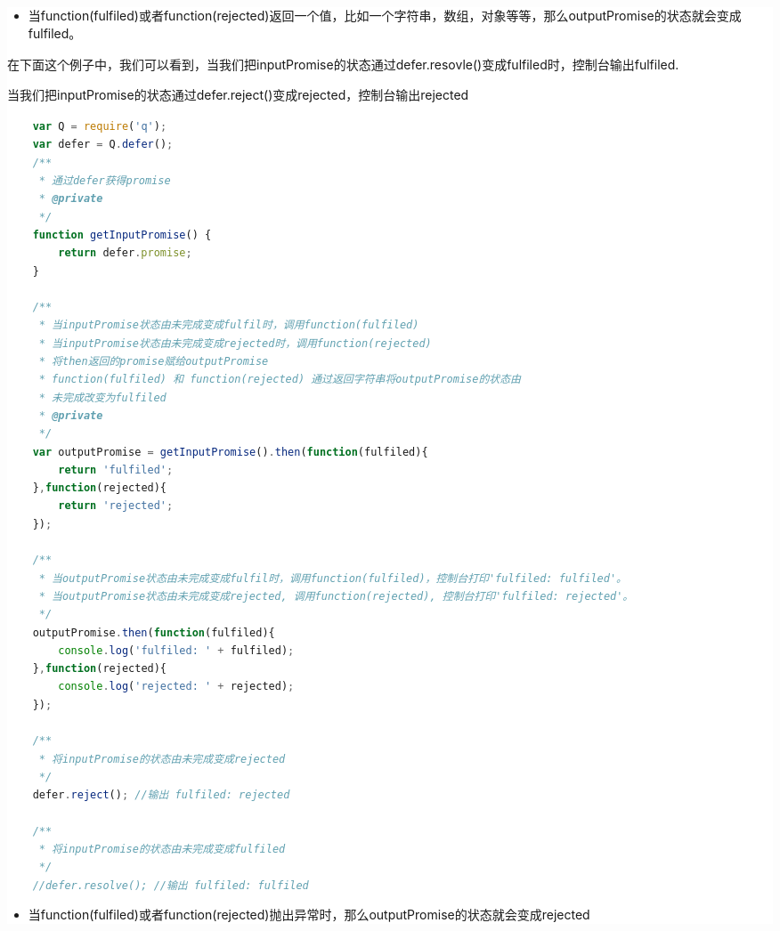 * 当function(fulfiled)或者function(rejected)返回一个值，比如一个字符串，数组，对象等等，那么outputPromise的状态就会变成fulfiled。

在下面这个例子中，我们可以看到，当我们把inputPromise的状态通过defer.resovle()变成fulfiled时，控制台输出fulfiled. 

当我们把inputPromise的状态通过defer.reject()变成rejected，控制台输出rejected

```js
	var Q = require('q'); 
	var defer = Q.defer();
	/**
	 * 通过defer获得promise
	 * @private
	 */
	function getInputPromise() {
		return defer.promise;
	}

	/**
	 * 当inputPromise状态由未完成变成fulfil时，调用function(fulfiled)
	 * 当inputPromise状态由未完成变成rejected时，调用function(rejected)
	 * 将then返回的promise赋给outputPromise
	 * function(fulfiled) 和 function(rejected) 通过返回字符串将outputPromise的状态由
	 * 未完成改变为fulfiled
	 * @private
	 */
	var outputPromise = getInputPromise().then(function(fulfiled){
		return 'fulfiled';
	},function(rejected){
		return 'rejected';
	});

	/**
	 * 当outputPromise状态由未完成变成fulfil时，调用function(fulfiled)，控制台打印'fulfiled: fulfiled'。
	 * 当outputPromise状态由未完成变成rejected, 调用function(rejected), 控制台打印'fulfiled: rejected'。
	 */
	outputPromise.then(function(fulfiled){
		console.log('fulfiled: ' + fulfiled);
	},function(rejected){
		console.log('rejected: ' + rejected);
	});

	/**
	 * 将inputPromise的状态由未完成变成rejected
	 */
	defer.reject(); //输出 fulfiled: rejected

	/**
	 * 将inputPromise的状态由未完成变成fulfiled
	 */
	//defer.resolve(); //输出 fulfiled: fulfiled
```
* 当function(fulfiled)或者function(rejected)抛出异常时，那么outputPromise的状态就会变成rejected

